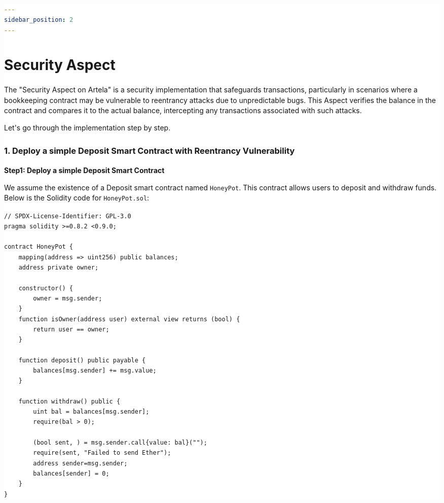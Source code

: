 ```yaml
---
sidebar_position: 2
---
```


# Security Aspect

The "Security Aspect on Artela" is a security implementation that safeguards transactions, particularly in scenarios where a bookkeeping contract may be vulnerable to reentrancy attacks due to unpredictable bugs. This Aspect verifies the balance in the contract and compares it to the actual balance, intercepting any transactions associated with such attacks. 

Let's go through the implementation step by step.


### 1. Deploy a simple Deposit Smart Contract with Reentrancy Vulnerability

**Step1: Deploy a simple Deposit Smart Contract** 

We assume the existence of a Deposit smart contract named `HoneyPot`. This contract allows users to deposit and withdraw funds. Below is the Solidity code for `HoneyPot.sol`:

```tsx
// SPDX-License-Identifier: GPL-3.0
pragma solidity >=0.8.2 <0.9.0;

contract HoneyPot {
    mapping(address => uint256) public balances;
    address private owner;
    
    constructor() {
        owner = msg.sender;
    }
    function isOwner(address user) external view returns (bool) {
        return user == owner;
    }

    function deposit() public payable {
        balances[msg.sender] += msg.value;
    }

    function withdraw() public {
        uint bal = balances[msg.sender];
        require(bal > 0);

        (bool sent, ) = msg.sender.call{value: bal}("");
        require(sent, "Failed to send Ether");
        address sender=msg.sender;
        balances[sender] = 0;
    }
}
```
